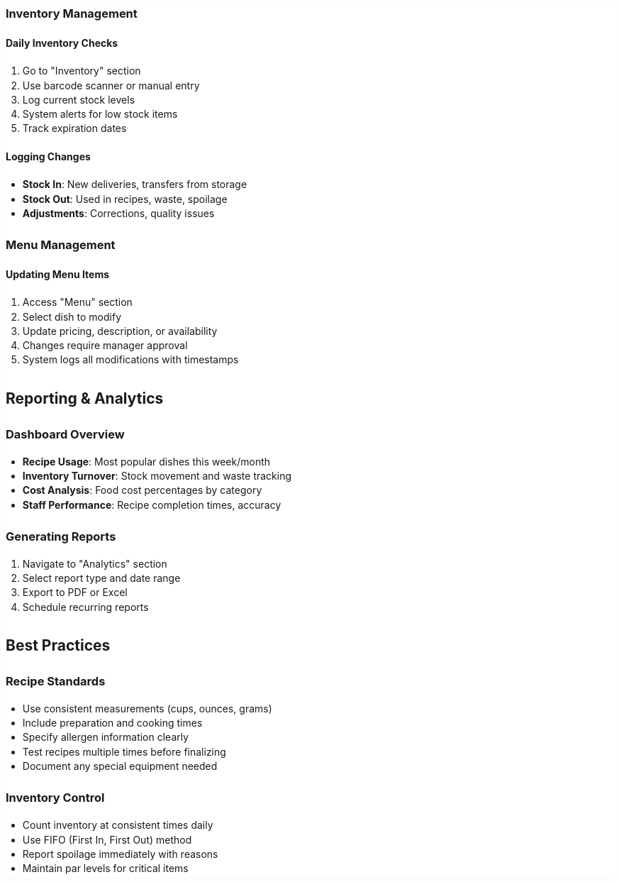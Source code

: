 ### Inventory Management

#### Daily Inventory Checks
1. Go to "Inventory" section
2. Use barcode scanner or manual entry
3. Log current stock levels
4. System alerts for low stock items
5. Track expiration dates

#### Logging Changes
- **Stock In**: New deliveries, transfers from storage
- **Stock Out**: Used in recipes, waste, spoilage
- **Adjustments**: Corrections, quality issues

### Menu Management

#### Updating Menu Items
1. Access "Menu" section
2. Select dish to modify
3. Update pricing, description, or availability
4. Changes require manager approval
5. System logs all modifications with timestamps

## Reporting & Analytics

### Dashboard Overview
- **Recipe Usage**: Most popular dishes this week/month
- **Inventory Turnover**: Stock movement and waste tracking
- **Cost Analysis**: Food cost percentages by category
- **Staff Performance**: Recipe completion times, accuracy

### Generating Reports
1. Navigate to "Analytics" section
2. Select report type and date range
3. Export to PDF or Excel
4. Schedule recurring reports

## Best Practices

### Recipe Standards
- Use consistent measurements (cups, ounces, grams)
- Include preparation and cooking times
- Specify allergen information clearly
- Test recipes multiple times before finalizing
- Document any special equipment needed

### Inventory Control
- Count inventory at consistent times daily
- Use FIFO (First In, First Out) method
- Report spoilage immediately with reasons
- Maintain par levels for critical items
